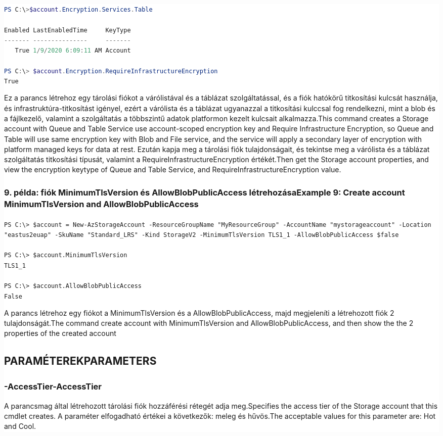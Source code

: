 ```powershell
PS C:\>$account.Encryption.Services.Table

Enabled LastEnabledTime     KeyType
------- ---------------     -------
   True 1/9/2020 6:09:11 AM Account

PS C:\> $account.Encryption.RequireInfrastructureEncryption
True
```

<span data-ttu-id="da48f-126">Ez a parancs létrehoz egy tárolási fiókot a várólistával és a táblázat szolgáltatással, és a fiók hatókörű titkosítási kulcsát használja, és infrastruktúra-titkosítást igényel, ezért a várólista és a táblázat ugyanazzal a titkosítási kulccsal fog rendelkezni, mint a blob és a fájlkezelő, valamint a szolgáltatás a többszintű adatok platformon kezelt kulcsait alkalmazza.</span><span class="sxs-lookup"><span data-stu-id="da48f-126">This command creates a Storage account with Queue and Table Service use account-scoped encryption key and Require Infrastructure Encryption, so Queue and Table will use same encryption key with Blob and File service, and the service will apply a secondary layer of encryption with platform managed keys for data at rest.</span></span>
<span data-ttu-id="da48f-127">Ezután kapja meg a tárolási fiók tulajdonságait, és tekintse meg a várólista és a táblázat szolgáltatás titkosítási típusát, valamint a RequireInfrastructureEncryption értékét.</span><span class="sxs-lookup"><span data-stu-id="da48f-127">Then get the Storage account properties, and view the encryption keytype of Queue and Table Service, and RequireInfrastructureEncryption value.</span></span>

### <span data-ttu-id="da48f-128">9. példa: fiók MinimumTlsVersion és AllowBlobPublicAccess létrehozása</span><span class="sxs-lookup"><span data-stu-id="da48f-128">Example 9: Create account MinimumTlsVersion  and AllowBlobPublicAccess</span></span>
```
PS C:\> $account = New-AzStorageAccount -ResourceGroupName "MyResourceGroup" -AccountName "mystorageaccount" -Location "eastus2euap" -SkuName "Standard_LRS" -Kind StorageV2 -MinimumTlsVersion TLS1_1 -AllowBlobPublicAccess $false

PS C:\> $account.MinimumTlsVersion
TLS1_1

PS C:\> $account.AllowBlobPublicAccess
False
```

<span data-ttu-id="da48f-129">A parancs létrehoz egy fiókot a MinimumTlsVersion és a AllowBlobPublicAccess, majd megjeleníti a létrehozott fiók 2 tulajdonságát.</span><span class="sxs-lookup"><span data-stu-id="da48f-129">The command create account with MinimumTlsVersion  and AllowBlobPublicAccess, and then show the the 2 properties of the created account</span></span> 

## <span data-ttu-id="da48f-130">PARAMÉTEREK</span><span class="sxs-lookup"><span data-stu-id="da48f-130">PARAMETERS</span></span>

### <span data-ttu-id="da48f-131">-AccessTier</span><span class="sxs-lookup"><span data-stu-id="da48f-131">-AccessTier</span></span>
<span data-ttu-id="da48f-132">A parancsmag által létrehozott tárolási fiók hozzáférési rétegét adja meg.</span><span class="sxs-lookup"><span data-stu-id="da48f-132">Specifies the access tier of the Storage account that this cmdlet creates.</span></span>
<span data-ttu-id="da48f-133">A paraméter elfogadható értékei a következők: meleg és hűvös.</span><span class="sxs-lookup"><span data-stu-id="da48f-133">The acceptable values for this parameter are: Hot and Cool.</span></span>